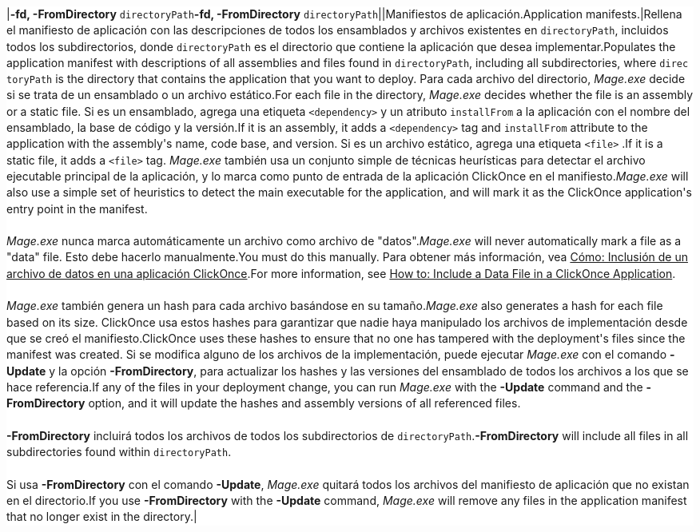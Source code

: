|<span data-ttu-id="93db4-186">**-fd, -FromDirectory** `directoryPath`</span><span class="sxs-lookup"><span data-stu-id="93db4-186">**-fd, -FromDirectory** `directoryPath`</span></span>||<span data-ttu-id="93db4-187">Manifiestos de aplicación.</span><span class="sxs-lookup"><span data-stu-id="93db4-187">Application manifests.</span></span>|<span data-ttu-id="93db4-188">Rellena el manifiesto de aplicación con las descripciones de todos los ensamblados y archivos existentes en `directoryPath`, incluidos todos los subdirectorios, donde `directoryPath` es el directorio que contiene la aplicación que desea implementar.</span><span class="sxs-lookup"><span data-stu-id="93db4-188">Populates the application manifest with descriptions of all assemblies and files found in `directoryPath`, including all subdirectories, where `directoryPath` is the directory that contains the application that you want to deploy.</span></span> <span data-ttu-id="93db4-189">Para cada archivo del directorio, *Mage.exe* decide si se trata de un ensamblado o un archivo estático.</span><span class="sxs-lookup"><span data-stu-id="93db4-189">For each file in the directory, *Mage.exe* decides whether the file is an assembly or a static file.</span></span> <span data-ttu-id="93db4-190">Si es un ensamblado, agrega una etiqueta `<dependency>` y un atributo `installFrom` a la aplicación con el nombre del ensamblado, la base de código y la versión.</span><span class="sxs-lookup"><span data-stu-id="93db4-190">If it is an assembly, it adds a `<dependency>` tag and `installFrom` attribute to the application with the assembly's name, code base, and version.</span></span> <span data-ttu-id="93db4-191">Si es un archivo estático, agrega una etiqueta `<file>` .</span><span class="sxs-lookup"><span data-stu-id="93db4-191">If it is a static file, it adds a `<file>` tag.</span></span> <span data-ttu-id="93db4-192">*Mage.exe* también usa un conjunto simple de técnicas heurísticas para detectar el archivo ejecutable principal de la aplicación, y lo marca como punto de entrada de la aplicación ClickOnce en el manifiesto.</span><span class="sxs-lookup"><span data-stu-id="93db4-192">*Mage.exe* will also use a simple set of heuristics to detect the main executable for the application, and will mark it as the ClickOnce application's entry point in the manifest.</span></span><br /><br /> <span data-ttu-id="93db4-193">*Mage.exe* nunca marca automáticamente un archivo como archivo de "datos".</span><span class="sxs-lookup"><span data-stu-id="93db4-193">*Mage.exe* will never automatically mark a file as a "data" file.</span></span> <span data-ttu-id="93db4-194">Esto debe hacerlo manualmente.</span><span class="sxs-lookup"><span data-stu-id="93db4-194">You must do this manually.</span></span> <span data-ttu-id="93db4-195">Para obtener más información, vea [Cómo: Inclusión de un archivo de datos en una aplicación ClickOnce](/visualstudio/deployment/how-to-include-a-data-file-in-a-clickonce-application).</span><span class="sxs-lookup"><span data-stu-id="93db4-195">For more information, see [How to: Include a Data File in a ClickOnce Application](/visualstudio/deployment/how-to-include-a-data-file-in-a-clickonce-application).</span></span><br /><br /> <span data-ttu-id="93db4-196">*Mage.exe* también genera un hash para cada archivo basándose en su tamaño.</span><span class="sxs-lookup"><span data-stu-id="93db4-196">*Mage.exe* also generates a hash for each file based on its size.</span></span> <span data-ttu-id="93db4-197">ClickOnce usa estos hashes para garantizar que nadie haya manipulado los archivos de implementación desde que se creó el manifiesto.</span><span class="sxs-lookup"><span data-stu-id="93db4-197">ClickOnce uses these hashes to ensure that no one has tampered with the deployment's files since the manifest was created.</span></span> <span data-ttu-id="93db4-198">Si se modifica alguno de los archivos de la implementación, puede ejecutar *Mage.exe* con el comando **-Update** y la opción **-FromDirectory**, para actualizar los hashes y las versiones del ensamblado de todos los archivos a los que se hace referencia.</span><span class="sxs-lookup"><span data-stu-id="93db4-198">If any of the files in your deployment change, you can run *Mage.exe* with the **-Update** command and the **-FromDirectory** option, and it will update the hashes and assembly versions of all referenced files.</span></span><br /><br /> <span data-ttu-id="93db4-199">**-FromDirectory** incluirá todos los archivos de todos los subdirectorios de `directoryPath`.</span><span class="sxs-lookup"><span data-stu-id="93db4-199">**-FromDirectory** will include all files in all subdirectories found within `directoryPath`.</span></span><br /><br /> <span data-ttu-id="93db4-200">Si usa **-FromDirectory** con el comando **-Update**, *Mage.exe* quitará todos los archivos del manifiesto de aplicación que no existan en el directorio.</span><span class="sxs-lookup"><span data-stu-id="93db4-200">If you use **-FromDirectory** with the **-Update** command, *Mage.exe* will remove any files in the application manifest that no longer exist in the directory.</span></span>|